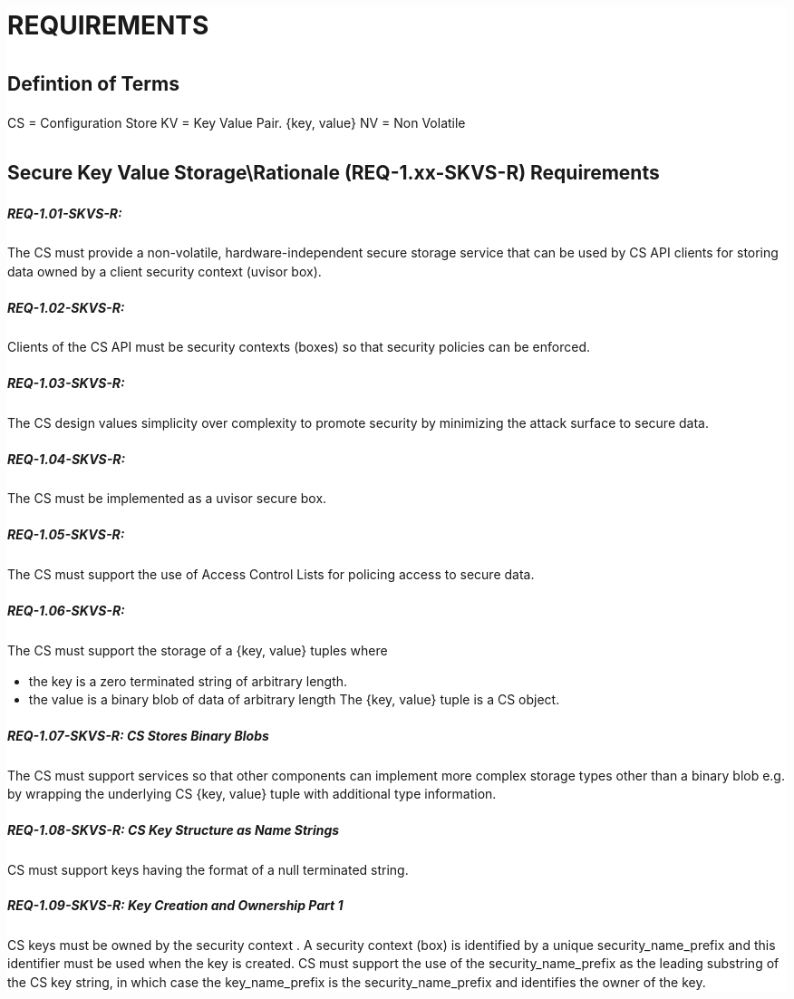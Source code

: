 # REQUIREMENTS

## Defintion of Terms
CS = Configuration Store
KV = Key Value Pair. {key, value}
NV = Non Volatile 

## Secure Key Value Storage\Rationale (REQ-1.xx-SKVS-R) Requirements

##### REQ-1.01-SKVS-R:
The CS must provide a non-volatile, hardware-independent secure storage
service that can be used by CS API clients for storing data owned
by a client security context (uvisor box).

##### REQ-1.02-SKVS-R:
Clients of the CS API must be security contexts (boxes) so that security
policies can be enforced.

##### REQ-1.03-SKVS-R:
The CS design values simplicity over complexity to promote security by
minimizing the attack surface to secure data.

##### REQ-1.04-SKVS-R:
The CS must be implemented as a uvisor secure box.

##### REQ-1.05-SKVS-R:
The CS must support the use of Access Control Lists for policing access to
secure data.

##### REQ-1.06-SKVS-R:
The CS must support the storage of a {key, value} tuples where
- the key is a zero terminated string of arbitrary length.
- the value is a binary blob of data of arbitrary length
The {key, value} tuple is a CS object.

##### REQ-1.07-SKVS-R: CS Stores Binary Blobs
The CS must support services so that other components can implement
more complex storage types other than a binary blob e.g. by
wrapping the underlying CS {key, value} tuple with additional
type information.

##### REQ-1.08-SKVS-R: CS Key Structure as Name Strings
CS must support keys having the format of a null terminated string.

##### REQ-1.09-SKVS-R: Key Creation and Ownership Part 1
CS keys must be owned by the security context . A security context (box)
is identified by a unique security_name_prefix and this identifier
must be used when the key is created. CS must support the use of the
security_name_prefix as the leading substring of the CS key string, in which
case the key_name_prefix is the security_name_prefix and identifies the
owner of the key.
